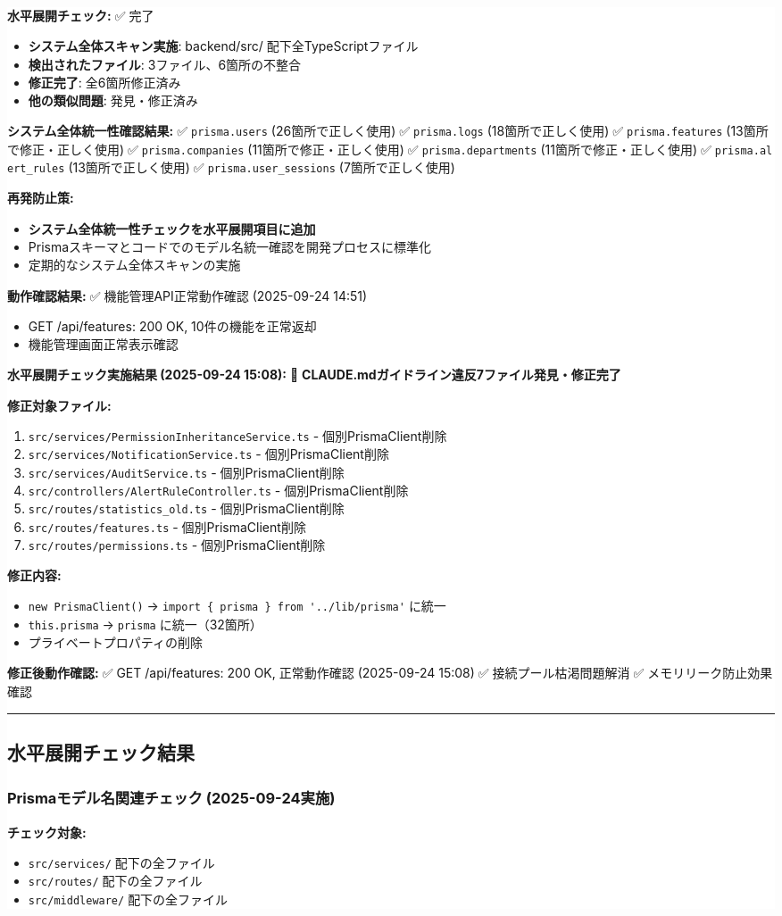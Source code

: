 **水平展開チェック:** ✅ 完了
- **システム全体スキャン実施**: backend/src/ 配下全TypeScriptファイル
- **検出されたファイル**: 3ファイル、6箇所の不整合
- **修正完了**: 全6箇所修正済み
- **他の類似問題**: 発見・修正済み

**システム全体統一性確認結果:**
✅ `prisma.users` (26箇所で正しく使用)
✅ `prisma.logs` (18箇所で正しく使用)
✅ `prisma.features` (13箇所で修正・正しく使用)
✅ `prisma.companies` (11箇所で修正・正しく使用)
✅ `prisma.departments` (11箇所で修正・正しく使用)
✅ `prisma.alert_rules` (13箇所で正しく使用)
✅ `prisma.user_sessions` (7箇所で正しく使用)

**再発防止策:**
- **システム全体統一性チェックを水平展開項目に追加**
- Prismaスキーマとコードでのモデル名統一確認を開発プロセスに標準化
- 定期的なシステム全体スキャンの実施

**動作確認結果:**
✅ 機能管理API正常動作確認 (2025-09-24 14:51)
- GET /api/features: 200 OK, 10件の機能を正常返却
- 機能管理画面正常表示確認

**水平展開チェック実施結果 (2025-09-24 15:08):**
🚨 **CLAUDE.mdガイドライン違反7ファイル発見・修正完了**

**修正対象ファイル:**
1. `src/services/PermissionInheritanceService.ts` - 個別PrismaClient削除
2. `src/services/NotificationService.ts` - 個別PrismaClient削除
3. `src/services/AuditService.ts` - 個別PrismaClient削除
4. `src/controllers/AlertRuleController.ts` - 個別PrismaClient削除
5. `src/routes/statistics_old.ts` - 個別PrismaClient削除
6. `src/routes/features.ts` - 個別PrismaClient削除
7. `src/routes/permissions.ts` - 個別PrismaClient削除

**修正内容:**
- `new PrismaClient()` → `import { prisma } from '../lib/prisma'` に統一
- `this.prisma` → `prisma` に統一（32箇所）
- プライベートプロパティの削除

**修正後動作確認:**
✅ GET /api/features: 200 OK, 正常動作確認 (2025-09-24 15:08)
✅ 接続プール枯渇問題解消
✅ メモリリーク防止効果確認

---

## 水平展開チェック結果

### Prismaモデル名関連チェック (2025-09-24実施)

**チェック対象:**
- `src/services/` 配下の全ファイル
- `src/routes/` 配下の全ファイル
- `src/middleware/` 配下の全ファイル

